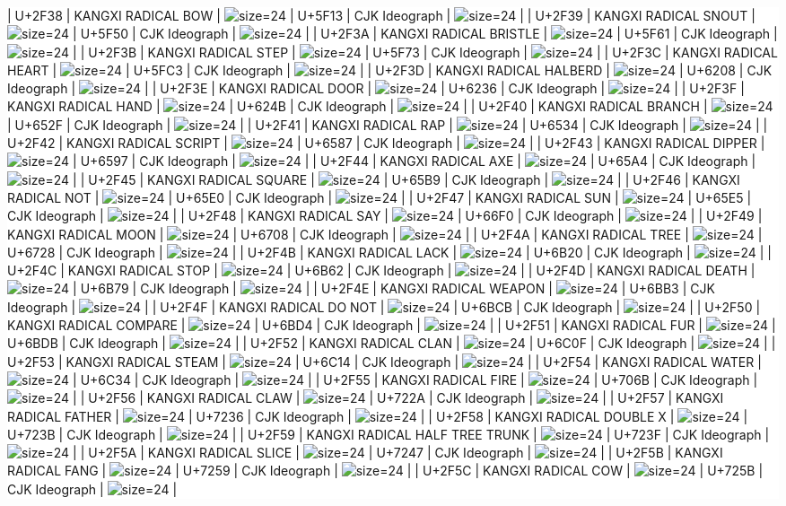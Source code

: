 | U+2F38 | KANGXI RADICAL BOW | ![size=24](/assets/img/genglyphsvg/u2f38.svg) | U+5F13 | CJK Ideograph | ![size=24](/assets/img/genglyphsvg/u5f13.svg) |
| U+2F39 | KANGXI RADICAL SNOUT | ![size=24](/assets/img/genglyphsvg/u2f39.svg) | U+5F50 | CJK Ideograph | ![size=24](/assets/img/genglyphsvg/u5f50.svg) |
| U+2F3A | KANGXI RADICAL BRISTLE | ![size=24](/assets/img/genglyphsvg/u2f3a.svg) | U+5F61 | CJK Ideograph | ![size=24](/assets/img/genglyphsvg/u5f61.svg) |
| U+2F3B | KANGXI RADICAL STEP | ![size=24](/assets/img/genglyphsvg/u2f3b.svg) | U+5F73 | CJK Ideograph | ![size=24](/assets/img/genglyphsvg/u5f73.svg) |
| U+2F3C | KANGXI RADICAL HEART | ![size=24](/assets/img/genglyphsvg/u2f3c.svg) | U+5FC3 | CJK Ideograph | ![size=24](/assets/img/genglyphsvg/u5fc3.svg) |
| U+2F3D | KANGXI RADICAL HALBERD | ![size=24](/assets/img/genglyphsvg/u2f3d.svg) | U+6208 | CJK Ideograph | ![size=24](/assets/img/genglyphsvg/u6208.svg) |
| U+2F3E | KANGXI RADICAL DOOR | ![size=24](/assets/img/genglyphsvg/u2f3e.svg) | U+6236 | CJK Ideograph | ![size=24](/assets/img/genglyphsvg/u6236.svg) |
| U+2F3F | KANGXI RADICAL HAND | ![size=24](/assets/img/genglyphsvg/u2f3f.svg) | U+624B | CJK Ideograph | ![size=24](/assets/img/genglyphsvg/u624b.svg) |
| U+2F40 | KANGXI RADICAL BRANCH | ![size=24](/assets/img/genglyphsvg/u2f40.svg) | U+652F | CJK Ideograph | ![size=24](/assets/img/genglyphsvg/u652f.svg) |
| U+2F41 | KANGXI RADICAL RAP | ![size=24](/assets/img/genglyphsvg/u2f41.svg) | U+6534 | CJK Ideograph | ![size=24](/assets/img/genglyphsvg/u6534.svg) |
| U+2F42 | KANGXI RADICAL SCRIPT | ![size=24](/assets/img/genglyphsvg/u2f42.svg) | U+6587 | CJK Ideograph | ![size=24](/assets/img/genglyphsvg/u6587.svg) |
| U+2F43 | KANGXI RADICAL DIPPER | ![size=24](/assets/img/genglyphsvg/u2f43.svg) | U+6597 | CJK Ideograph | ![size=24](/assets/img/genglyphsvg/u6597.svg) |
| U+2F44 | KANGXI RADICAL AXE | ![size=24](/assets/img/genglyphsvg/u2f44.svg) | U+65A4 | CJK Ideograph | ![size=24](/assets/img/genglyphsvg/u65a4.svg) |
| U+2F45 | KANGXI RADICAL SQUARE | ![size=24](/assets/img/genglyphsvg/u2f45.svg) | U+65B9 | CJK Ideograph | ![size=24](/assets/img/genglyphsvg/u65b9.svg) |
| U+2F46 | KANGXI RADICAL NOT | ![size=24](/assets/img/genglyphsvg/u2f46.svg) | U+65E0 | CJK Ideograph | ![size=24](/assets/img/genglyphsvg/u65e0.svg) |
| U+2F47 | KANGXI RADICAL SUN | ![size=24](/assets/img/genglyphsvg/u2f47.svg) | U+65E5 | CJK Ideograph | ![size=24](/assets/img/genglyphsvg/u65e5.svg) |
| U+2F48 | KANGXI RADICAL SAY | ![size=24](/assets/img/genglyphsvg/u2f48.svg) | U+66F0 | CJK Ideograph | ![size=24](/assets/img/genglyphsvg/u66f0.svg) |
| U+2F49 | KANGXI RADICAL MOON | ![size=24](/assets/img/genglyphsvg/u2f49.svg) | U+6708 | CJK Ideograph | ![size=24](/assets/img/genglyphsvg/u6708.svg) |
| U+2F4A | KANGXI RADICAL TREE | ![size=24](/assets/img/genglyphsvg/u2f4a.svg) | U+6728 | CJK Ideograph | ![size=24](/assets/img/genglyphsvg/u6728.svg) |
| U+2F4B | KANGXI RADICAL LACK | ![size=24](/assets/img/genglyphsvg/u2f4b.svg) | U+6B20 | CJK Ideograph | ![size=24](/assets/img/genglyphsvg/u6b20.svg) |
| U+2F4C | KANGXI RADICAL STOP | ![size=24](/assets/img/genglyphsvg/u2f4c.svg) | U+6B62 | CJK Ideograph | ![size=24](/assets/img/genglyphsvg/u6b62.svg) |
| U+2F4D | KANGXI RADICAL DEATH | ![size=24](/assets/img/genglyphsvg/u2f4d.svg) | U+6B79 | CJK Ideograph | ![size=24](/assets/img/genglyphsvg/u6b79.svg) |
| U+2F4E | KANGXI RADICAL WEAPON | ![size=24](/assets/img/genglyphsvg/u2f4e.svg) | U+6BB3 | CJK Ideograph | ![size=24](/assets/img/genglyphsvg/u6bb3.svg) |
| U+2F4F | KANGXI RADICAL DO NOT | ![size=24](/assets/img/genglyphsvg/u2f4f.svg) | U+6BCB | CJK Ideograph | ![size=24](/assets/img/genglyphsvg/u6bcb.svg) |
| U+2F50 | KANGXI RADICAL COMPARE | ![size=24](/assets/img/genglyphsvg/u2f50.svg) | U+6BD4 | CJK Ideograph | ![size=24](/assets/img/genglyphsvg/u6bd4.svg) |
| U+2F51 | KANGXI RADICAL FUR | ![size=24](/assets/img/genglyphsvg/u2f51.svg) | U+6BDB | CJK Ideograph | ![size=24](/assets/img/genglyphsvg/u6bdb.svg) |
| U+2F52 | KANGXI RADICAL CLAN | ![size=24](/assets/img/genglyphsvg/u2f52.svg) | U+6C0F | CJK Ideograph | ![size=24](/assets/img/genglyphsvg/u6c0f.svg) |
| U+2F53 | KANGXI RADICAL STEAM | ![size=24](/assets/img/genglyphsvg/u2f53.svg) | U+6C14 | CJK Ideograph | ![size=24](/assets/img/genglyphsvg/u6c14.svg) |
| U+2F54 | KANGXI RADICAL WATER | ![size=24](/assets/img/genglyphsvg/u2f54.svg) | U+6C34 | CJK Ideograph | ![size=24](/assets/img/genglyphsvg/u6c34.svg) |
| U+2F55 | KANGXI RADICAL FIRE | ![size=24](/assets/img/genglyphsvg/u2f55.svg) | U+706B | CJK Ideograph | ![size=24](/assets/img/genglyphsvg/u706b.svg) |
| U+2F56 | KANGXI RADICAL CLAW | ![size=24](/assets/img/genglyphsvg/u2f56.svg) | U+722A | CJK Ideograph | ![size=24](/assets/img/genglyphsvg/u722a.svg) |
| U+2F57 | KANGXI RADICAL FATHER | ![size=24](/assets/img/genglyphsvg/u2f57.svg) | U+7236 | CJK Ideograph | ![size=24](/assets/img/genglyphsvg/u7236.svg) |
| U+2F58 | KANGXI RADICAL DOUBLE X | ![size=24](/assets/img/genglyphsvg/u2f58.svg) | U+723B | CJK Ideograph | ![size=24](/assets/img/genglyphsvg/u723b.svg) |
| U+2F59 | KANGXI RADICAL HALF TREE TRUNK | ![size=24](/assets/img/genglyphsvg/u2f59.svg) | U+723F | CJK Ideograph | ![size=24](/assets/img/genglyphsvg/u723f.svg) |
| U+2F5A | KANGXI RADICAL SLICE | ![size=24](/assets/img/genglyphsvg/u2f5a.svg) | U+7247 | CJK Ideograph | ![size=24](/assets/img/genglyphsvg/u7247.svg) |
| U+2F5B | KANGXI RADICAL FANG | ![size=24](/assets/img/genglyphsvg/u2f5b.svg) | U+7259 | CJK Ideograph | ![size=24](/assets/img/genglyphsvg/u7259.svg) |
| U+2F5C | KANGXI RADICAL COW | ![size=24](/assets/img/genglyphsvg/u2f5c.svg) | U+725B | CJK Ideograph | ![size=24](/assets/img/genglyphsvg/u725b.svg) |